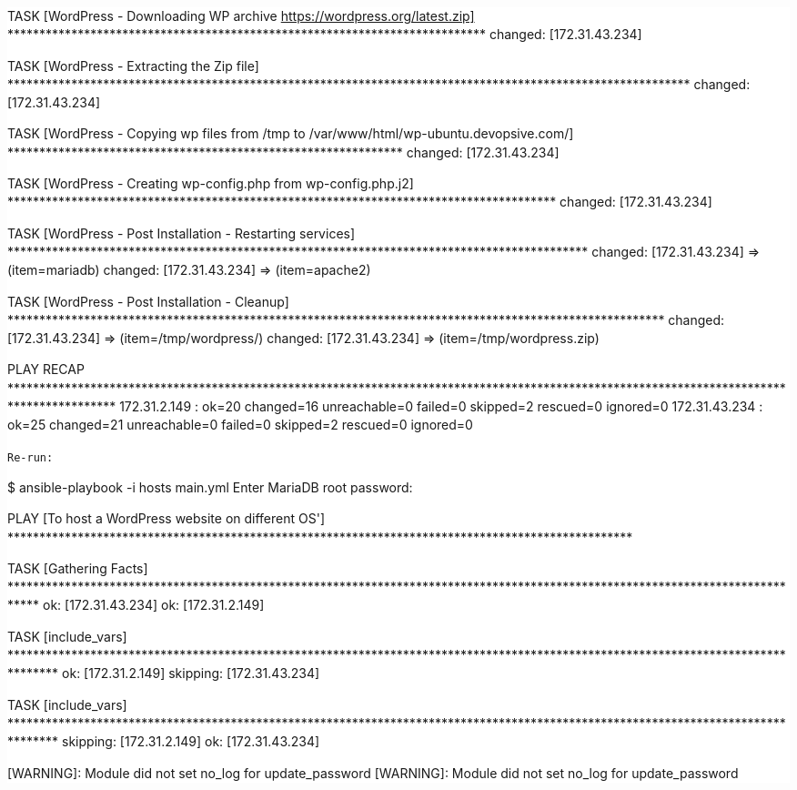 TASK [WordPress - Downloading WP archive https://wordpress.org/latest.zip] ***************************************************************************
changed: [172.31.43.234]

TASK [WordPress - Extracting the Zip file] ***********************************************************************************************************
changed: [172.31.43.234]

TASK [WordPress - Copying wp files from /tmp to /var/www/html/wp-ubuntu.devopsive.com/] **************************************************************
changed: [172.31.43.234]

TASK [WordPress - Creating wp-config.php from wp-config.php.j2] **************************************************************************************
changed: [172.31.43.234]

TASK [WordPress - Post Installation - Restarting services] *******************************************************************************************
changed: [172.31.43.234] => (item=mariadb)
changed: [172.31.43.234] => (item=apache2)

TASK [WordPress - Post Installation - Cleanup] *******************************************************************************************************
changed: [172.31.43.234] => (item=/tmp/wordpress/)
changed: [172.31.43.234] => (item=/tmp/wordpress.zip)

PLAY RECAP *******************************************************************************************************************************************
172.31.2.149               : ok=20   changed=16   unreachable=0    failed=0    skipped=2    rescued=0    ignored=0
172.31.43.234              : ok=25   changed=21   unreachable=0    failed=0    skipped=2    rescued=0    ignored=0
```
Re-run:
```
$ ansible-playbook -i hosts main.yml
Enter MariaDB root password:

PLAY [To host a WordPress website on different OS'] **************************************************************************************************

TASK [Gathering Facts] *******************************************************************************************************************************
ok: [172.31.43.234]
ok: [172.31.2.149]

TASK [include_vars] **********************************************************************************************************************************
ok: [172.31.2.149]
skipping: [172.31.43.234]

TASK [include_vars] **********************************************************************************************************************************
skipping: [172.31.2.149]
ok: [172.31.43.234]


[WARNING]: Module did not set no_log for update_password
[WARNING]: Module did not set no_log for update_password